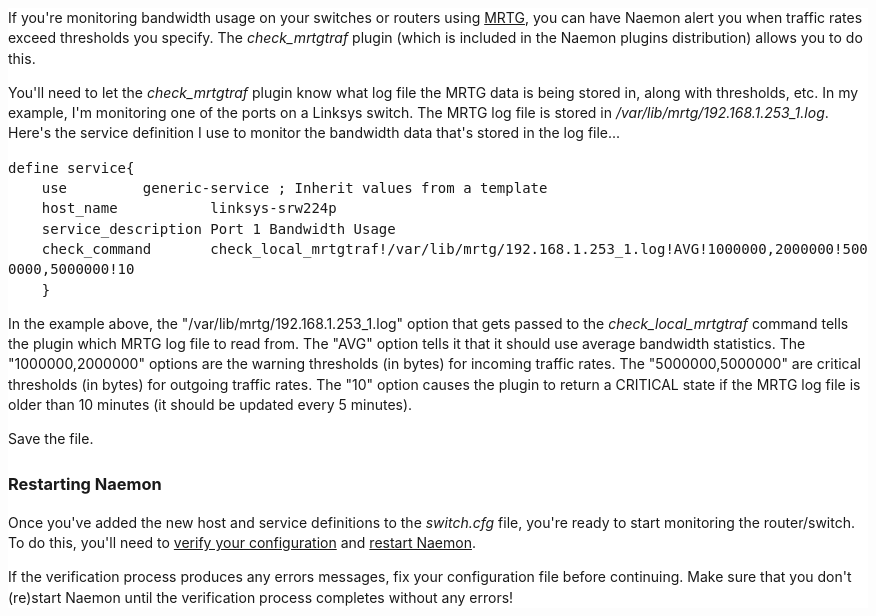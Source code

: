 If you're monitoring bandwidth usage on your switches or routers using <a href="http://oss.oetiker.ch/mrtg/">MRTG</a>, you can have Naemon alert you when traffic rates exceed thresholds you specify.  The <i>check_mrtgtraf</i> plugin (which is included in the Naemon plugins distribution) allows you to do this.

You'll need to let the <i>check_mrtgtraf</i> plugin know what log file the MRTG data is being stored in, along with thresholds, etc.  In my example, I'm monitoring one of the ports on a Linksys switch.  The MRTG log file is stored in <i>/var/lib/mrtg/192.168.1.253_1.log</i>.  Here's the service definition I use to monitor the bandwidth data that's stored in the log file...

<pre>
define service{
	use			generic-service	; Inherit values from a template
	host_name			linksys-srw224p
	service_description	Port 1 Bandwidth Usage
	check_command		check_local_mrtgtraf!/var/lib/mrtg/192.168.1.253_1.log!AVG!1000000,2000000!5000000,5000000!10
	}
</pre>


In the example above, the "/var/lib/mrtg/192.168.1.253_1.log" option that gets passed to the <i>check_local_mrtgtraf</i> command tells the plugin which MRTG log file to read from.  The "AVG" option tells it that it should use average bandwidth statistics.  The "1000000,2000000" options are the warning thresholds (in bytes) for incoming traffic rates.  The "5000000,5000000" are critical thresholds (in bytes) for outgoing traffic rates.  The "10" option causes the plugin to return a CRITICAL state if the MRTG log file is older than 10 minutes (it should be updated every 5 minutes).

Save the file.

### Restarting Naemon

Once you've added the new host and service definitions to the <i>switch.cfg</i> file, you're ready to start monitoring the router/switch.  To do this, you'll need to <a href="verifyconfig.html">verify your configuration</a> and <a href="startstop.html">restart Naemon</a>.

If the verification process produces any errors messages, fix your configuration file before continuing.  Make sure that you don't (re)start Naemon until the verification process completes without any errors!
